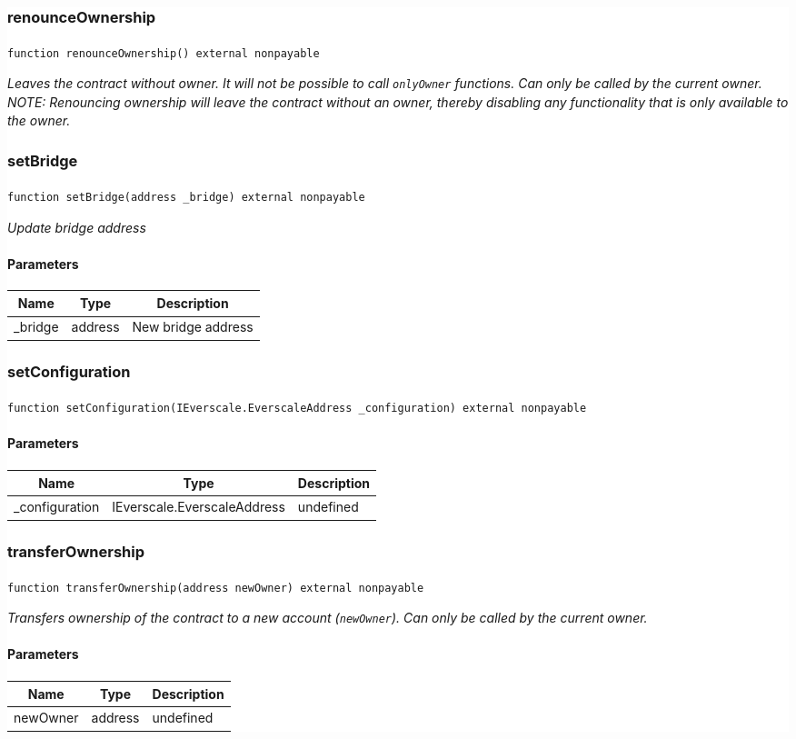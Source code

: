 ### renounceOwnership

```solidity
function renounceOwnership() external nonpayable
```



*Leaves the contract without owner. It will not be possible to call `onlyOwner` functions. Can only be called by the current owner. NOTE: Renouncing ownership will leave the contract without an owner, thereby disabling any functionality that is only available to the owner.*


### setBridge

```solidity
function setBridge(address _bridge) external nonpayable
```



*Update bridge address*

#### Parameters

| Name | Type | Description |
|---|---|---|
| _bridge | address | New bridge address |

### setConfiguration

```solidity
function setConfiguration(IEverscale.EverscaleAddress _configuration) external nonpayable
```





#### Parameters

| Name | Type | Description |
|---|---|---|
| _configuration | IEverscale.EverscaleAddress | undefined |

### transferOwnership

```solidity
function transferOwnership(address newOwner) external nonpayable
```



*Transfers ownership of the contract to a new account (`newOwner`). Can only be called by the current owner.*

#### Parameters

| Name | Type | Description |
|---|---|---|
| newOwner | address | undefined |
